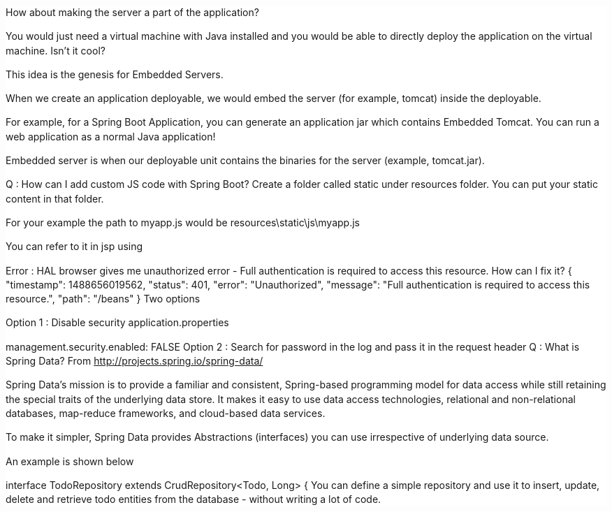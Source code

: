 How about making the server a part of the application?

You would just need a virtual machine with Java installed and you would be able to directly deploy the application on the virtual machine. Isn’t it cool?

This idea is the genesis for Embedded Servers.

When we create an application deployable, we would embed the server (for example, tomcat) inside the deployable.

For example, for a Spring Boot Application, you can generate an application jar which contains Embedded Tomcat. You can run a web application as a normal Java application!

Embedded server is when our deployable unit contains the binaries for the server (example, tomcat.jar).

Q : How can I add custom JS code with Spring Boot?
Create a folder called static under resources folder. You can put your static content in that folder.

For your example the path to myapp.js would be resources\static\js\myapp.js

You can refer to it in jsp using

<script src="/js/myapp.js"></script>
Error : HAL browser gives me unauthorized error - Full authentication is required to access this resource. How can I fix it?
{
  "timestamp": 1488656019562,
  "status": 401,
  "error": "Unauthorized",
  "message": "Full authentication is required to access this resource.",
  "path": "/beans"
}
Two options

Option 1 : Disable security
application.properties

management.security.enabled: FALSE 
Option 2 : Search for password in the log and pass it in the request header
Q : What is Spring Data?
From http://projects.spring.io/spring-data/

Spring Data’s mission is to provide a familiar and consistent, Spring-based programming model for data access while still retaining the special traits of the underlying data store. It makes it easy to use data access technologies, relational and non-relational databases, map-reduce frameworks, and cloud-based data services.

To make it simpler, Spring Data provides Abstractions (interfaces) you can use irrespective of underlying data source.

An example is shown below

interface TodoRepository extends CrudRepository<Todo, Long> {
You can define a simple repository and use it to insert, update, delete and retrieve todo entities from the database - without writing a lot of code.
